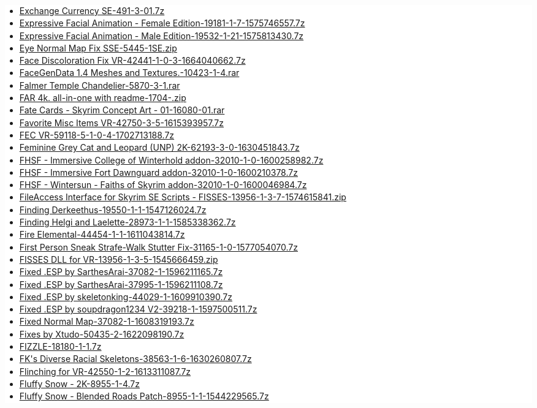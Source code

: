 *  [Exchange Currency SE-491-3-01.7z](https://www.nexusmods.com/skyrimspecialedition/mods/491/?tab=files&file_id=15057)
*  [Expressive Facial Animation - Female Edition-19181-1-7-1575746557.7z](https://www.nexusmods.com/skyrimspecialedition/mods/19181/?tab=files&file_id=115524)
*  [Expressive Facial Animation - Male Edition-19532-1-21-1575813430.7z](https://www.nexusmods.com/skyrimspecialedition/mods/19532/?tab=files&file_id=115593)
*  [Eye Normal Map Fix SSE-5445-1SE.zip](https://www.nexusmods.com/skyrimspecialedition/mods/5445/?tab=files&file_id=11958)
*  [Face Discoloration Fix VR-42441-1-0-3-1664040662.7z](https://www.nexusmods.com/skyrimspecialedition/mods/42441/?tab=files&file_id=319048)
*  [FaceGenData 1.4 Meshes and Textures.-10423-1-4.rar](https://www.nexusmods.com/skyrimspecialedition/mods/10423/?tab=files&file_id=44739)
*  [Falmer Temple Chandelier-5870-3-1.rar](https://www.nexusmods.com/skyrimspecialedition/mods/5870/?tab=files&file_id=52987)
*  [FAR 4k. all-in-one with readme-1704-.zip](https://www.nexusmods.com/skyrim/mods/42043/?tab=files&file_id=1000079893)
*  [Fate Cards - Skyrim Concept Art - 01-16080-01.rar](https://www.nexusmods.com/skyrimspecialedition/mods/16080/?tab=files&file_id=49338)
*  [Favorite Misc Items VR-42750-3-5-1615393957.7z](https://www.nexusmods.com/skyrimspecialedition/mods/42750/?tab=files&file_id=190639)
*  [FEC VR-59118-5-1-0-4-1702713188.7z](https://www.nexusmods.com/skyrimspecialedition/mods/59118/?tab=files&file_id=452300)
*  [Feminine Grey Cat and Leopard (UNP) 2K-62193-3-0-1630451843.7z](https://www.nexusmods.com/skyrim/mods/62193/?tab=files&file_id=1000341581)
*  [FHSF - Immersive College of Winterhold addon-32010-1-0-1600258982.7z](https://www.nexusmods.com/skyrimspecialedition/mods/32010/?tab=files&file_id=161049)
*  [FHSF - Immersive Fort Dawnguard addon-32010-1-0-1600210378.7z](https://www.nexusmods.com/skyrimspecialedition/mods/32010/?tab=files&file_id=160966)
*  [FHSF - Wintersun - Faiths of Skyrim addon-32010-1-0-1600046984.7z](https://www.nexusmods.com/skyrimspecialedition/mods/32010/?tab=files&file_id=160599)
*  [FileAccess Interface for Skyrim SE Scripts - FISSES-13956-1-3-7-1574615841.zip](https://www.nexusmods.com/skyrimspecialedition/mods/13956/?tab=files&file_id=114287)
*  [Finding Derkeethus-19550-1-1-1547126024.7z](https://www.nexusmods.com/skyrimspecialedition/mods/19550/?tab=files&file_id=77823)
*  [Finding Helgi and Laelette-28973-1-1-1585338362.7z](https://www.nexusmods.com/skyrimspecialedition/mods/28973/?tab=files&file_id=130861)
*  [Fire Elemental-44454-1-1-1611043814.7z](https://www.nexusmods.com/skyrimspecialedition/mods/44454/?tab=files&file_id=180450)
*  [First Person Sneak Strafe-Walk Stutter Fix-31165-1-0-1577054070.7z](https://www.nexusmods.com/skyrimspecialedition/mods/31165/?tab=files&file_id=117079)
*  [FISSES DLL for VR-13956-1-3-5-1545666459.zip](https://www.nexusmods.com/skyrimspecialedition/mods/13956/?tab=files&file_id=76109)
*  [Fixed .ESP by SarthesArai-37082-1-1596211165.7z](https://www.nexusmods.com/skyrimspecialedition/mods/37082/?tab=files&file_id=153079)
*  [Fixed .ESP by SarthesArai-37995-1-1596211108.7z](https://www.nexusmods.com/skyrimspecialedition/mods/37995/?tab=files&file_id=153078)
*  [Fixed .ESP by skeletonking-44029-1-1609910390.7z](https://www.nexusmods.com/skyrimspecialedition/mods/44029/?tab=files&file_id=177953)
*  [Fixed .ESP by soupdragon1234 V2-39218-1-1597500511.7z](https://www.nexusmods.com/skyrimspecialedition/mods/39218/?tab=files&file_id=155739)
*  [Fixed Normal Map-37082-1-1608319193.7z](https://www.nexusmods.com/skyrimspecialedition/mods/37082/?tab=files&file_id=174985)
*  [Fixes by Xtudo-50435-2-1622098190.7z](https://www.nexusmods.com/skyrimspecialedition/mods/50435/?tab=files&file_id=205795)
*  [FIZZLE-18180-1-1.7z](https://www.nexusmods.com/skyrimspecialedition/mods/18180/?tab=files&file_id=61238)
*  [FK's Diverse Racial Skeletons-38563-1-6-1630260807.7z](https://www.nexusmods.com/skyrimspecialedition/mods/38563/?tab=files&file_id=224701)
*  [Flinching for VR-42550-1-2-1613311087.7z](https://www.nexusmods.com/skyrimspecialedition/mods/42550/?tab=files&file_id=185924)
*  [Fluffy Snow - 2K-8955-1-4.7z](https://www.nexusmods.com/skyrimspecialedition/mods/8955/?tab=files&file_id=23046)
*  [Fluffy Snow - Blended Roads Patch-8955-1-1-1544229565.7z](https://www.nexusmods.com/skyrimspecialedition/mods/8955/?tab=files&file_id=74422)